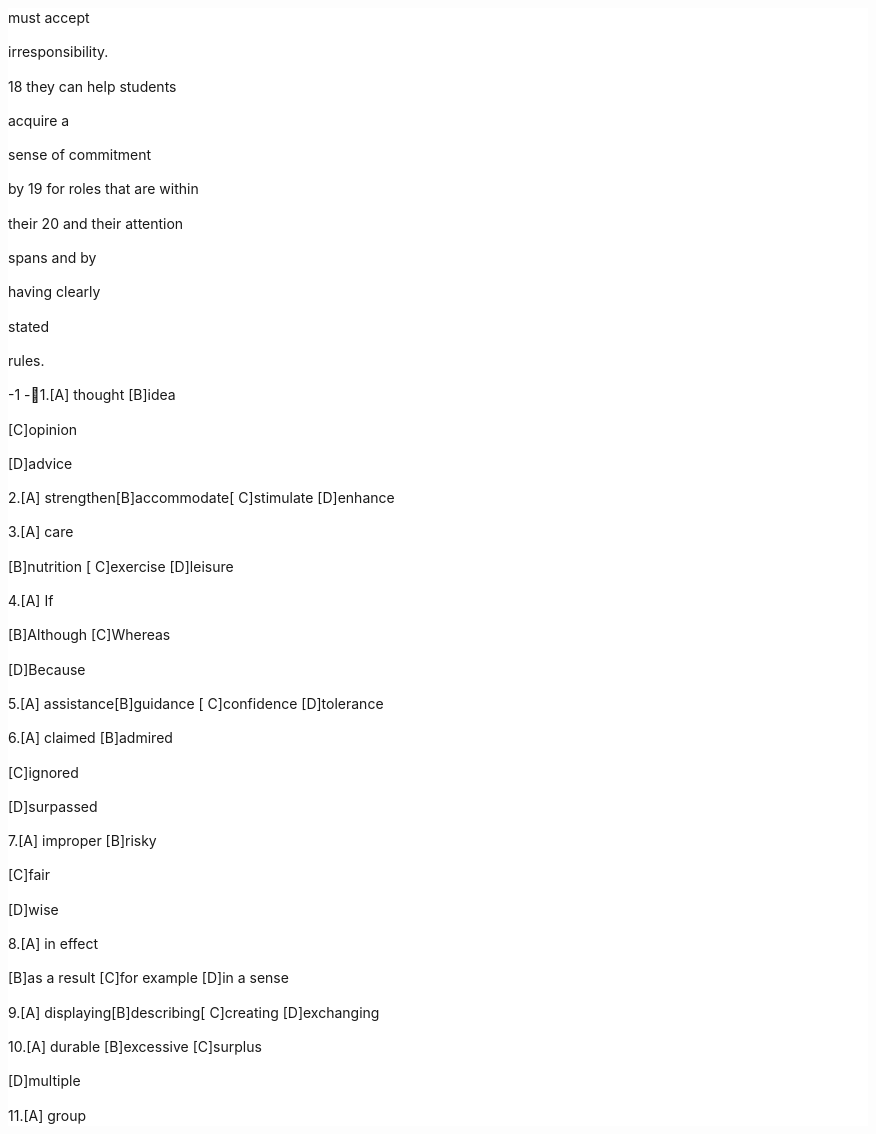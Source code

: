 must accept

irresponsibility.

18 they can help students

acquire a

sense of commitment

by 19 for roles that are within

their 20 and their attention

spans and by

having clearly

stated

rules.

-1 -1.[A] thought [B]idea

[C]opinion

[D]advice

2.[A] strengthen[B]accommodate[ C]stimulate [D]enhance

3.[A] care

[B]nutrition [ C]exercise [D]leisure

4.[A] If

[B]Although [C]Whereas

[D]Because

5.[A] assistance[B]guidance [ C]confidence [D]tolerance

6.[A] claimed [B]admired

[C]ignored

[D]surpassed

7.[A] improper [B]risky

[C]fair

[D]wise

8.[A] in effect

[B]as a result [C]for example [D]in a sense

9.[A] displaying[B]describing[ C]creating [D]exchanging

10.[A] durable [B]excessive [C]surplus

[D]multiple

11.[A] group
